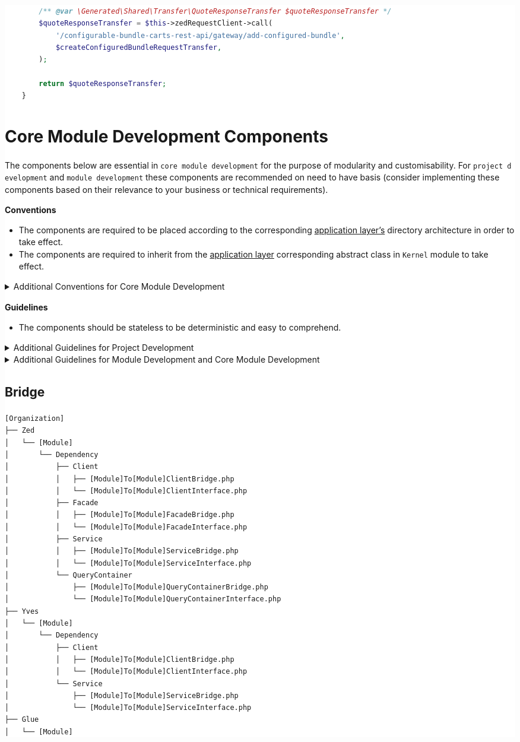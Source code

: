 ```php
        /** @var \Generated\Shared\Transfer\QuoteResponseTransfer $quoteResponseTransfer */
        $quoteResponseTransfer = $this->zedRequestClient->call(
            '/configurable-bundle-carts-rest-api/gateway/add-configured-bundle',
            $createConfiguredBundleRequestTransfer,
        );

        return $quoteResponseTransfer;
    }
```

# Core Module Development Components

The components below are essential in `core module development` for the purpose of modularity and customisability. For `project development` and `module development` these components are recommended on need to have basis (consider implementing these components based on their relevance to your business or technical requirements).

**Conventions**
- The components are required to be placed according to the corresponding [application layer’s](#application-layers) directory architecture in order to take effect.
- The components are required to inherit from the [application layer](#application-layers) corresponding abstract class in `Kernel` module to take effect.

<details><summary markdown='span'>Additional Conventions for Core Module Development</summary></details>

**Guidelines**
- The components should be stateless to be deterministic and easy to comprehend.

<details><summary markdown='span'>Additional Guidelines for Project Development</summary></details>

<details><summary markdown='span'>Additional Guidelines for Module Development and Core Module Development</summary></details>

## Bridge

```
[Organization]
├── Zed
│   └── [Module]
│       └── Dependency
│           ├── Client
│           │   ├── [Module]To[Module]ClientBridge.php
│           │   └── [Module]To[Module]ClientInterface.php          
│           ├── Facade
│           │   ├── [Module]To[Module]FacadeBridge.php
│           │   └── [Module]To[Module]FacadeInterface.php
│           ├── Service
│           │   ├── [Module]To[Module]ServiceBridge.php
│           │   └── [Module]To[Module]ServiceInterface.php    
│           └── QueryContainer
│               ├── [Module]To[Module]QueryContainerBridge.php
│               └── [Module]To[Module]QueryContainerInterface.php    
├── Yves
│   └── [Module]             
│       └── Dependency
│           ├── Client
│           │   ├── [Module]To[Module]ClientBridge.php
│           │   └── [Module]To[Module]ClientInterface.php
│           └── Service
│               ├── [Module]To[Module]ServiceBridge.php
│               └── [Module]To[Module]ServiceInterface.php      
├── Glue
│   └── [Module]    
```